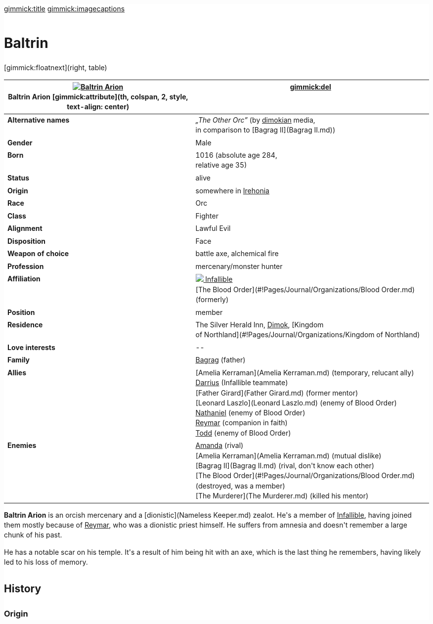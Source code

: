 [gimmick:title](Baltrin)
[gimmick:imagecaptions]( )

# Baltrin

[gimmick:floatnext](right, table)

| <a href="https://i.imgur.com/8q1ZRl8.png"><img src="https://i.imgur.com/8q1ZRl8.png" alt="Baltrin Arion" title="Baltrin Arion"></img></a><br />Baltrin Arion [gimmick:attribute](th, colspan, 2, style, text-align: center) | [gimmick:del]()                                              |
| ------------------------------------------------------------ | ------------------------------------------------------------ |
| **Alternative names**                                        | *„The Other Orc”* (by [dimokian](#!Pages/Journal/Locations/Dimok.md) media, <br />in comparison to [Bagrag II](Bagrag II.md)) |
| **Gender**                                                   | Male                                                         |
| **Born**                                                     | 1016 (absolute age 284,<br />relative age 35)                |
| **Status**                                                   | alive                                                        |
| **Origin**                                                   | somewhere in [Irehonia](#!Pages/Journal/Locations/Irehonia.md) |
| **Race**                                                     | Orc                                                          |
| **Class**                                                    | Fighter                                                      |
| **Alignment**                                                | Lawful Evil                                                  |
| **Disposition**                                              | Face                                                         |
| **Weapon of choice**                                         | battle axe, alchemical fire                                  |
| **Profession**                                               | mercenary/monster hunter                                     |
| **Affiliation**                                              | [<img src="https://i.imgur.com/irvSr2O.png" height="16px"></img> Infallible](#!Pages/Journal/Organizations/Infallible.md)<br />[The Blood Order](#!Pages/Journal/Organizations/Blood Order.md) (formerly) |
| **Position**                                                 | member                                                       |
| **Residence**                                                | The Silver Herald Inn, [Dimok](#!Pages/Journal/Locations/Dimok.md), [Kingdom <br />of Northland](#!Pages/Journal/Organizations/Kingdom of Northland) |
| **Love interests**                                           | --                                                           |
| **Family**                                                   | [Bagrag](Bagrag.md) (father)                                 |
| **Allies**                                                   | [Amelia Kerraman](Amelia Kerraman.md) (temporary, relucant ally)<br />[Darrius](Darrius.md) (Infallible teammate)<br />[Father Girard](Father Girard.md) (former mentor)<br />[Leonard Laszlo](Leonard Laszlo.md) (enemy of Blood Order)<br />[Nathaniel](Nathaniel.md) (enemy of Blood Order)<br />[Reymar](Reymar.md) (companion in faith)<br />[Todd](Todd.md) (enemy of Blood Order) |
| **Enemies**                                                  | [Amanda](Amanda.md) (rival)<br />[Amelia Kerraman](Amelia Kerraman.md) (mutual dislike)<br />[Bagrag II](Bagrag II.md) (rival, don't know each other)<br />[The Blood Order](#!Pages/Journal/Organizations/Blood Order.md) (destroyed, was a member)<br />[The Murderer](The Murderer.md) (killed his mentor) |

**Baltrin Arion** is an orcish mercenary and a [dionistic](Nameless Keeper.md) zealot. He's a member of [Infallible](#!Pages/Journal/Organizations/Infallible.md), having joined them mostly because of [Reymar](Reymar.md), who was a dionistic priest himself. He suffers from amnesia and doesn't remember a large chunk of his past.

He has a notable scar on his temple. It's a result of him being hit with an axe, which is the last thing he remembers, having likely led to his loss of memory.

## History

### Origin
